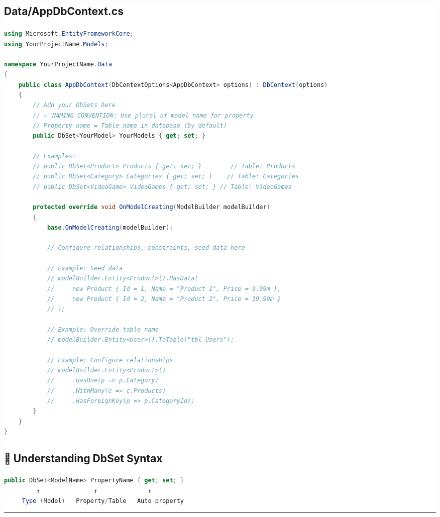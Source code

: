 ## Data/AppDbContext.cs

```csharp
using Microsoft.EntityFrameworkCore;
using YourProjectName.Models;

namespace YourProjectName.Data
{
    public class AppDbContext(DbContextOptions<AppDbContext> options) : DbContext(options)
    {
        // Add your DbSets here
        // ✅ NAMING CONVENTION: Use plural of model name for property
        // Property name = Table name in database (by default)
        public DbSet<YourModel> YourModels { get; set; }
        
        // Examples:
        // public DbSet<Product> Products { get; set; }        // Table: Products
        // public DbSet<Category> Categories { get; set; }    // Table: Categories
        // public DbSet<VideoGame> VideoGames { get; set; } // Table: VideoGames

        protected override void OnModelCreating(ModelBuilder modelBuilder)
        {
            base.OnModelCreating(modelBuilder);

            // Configure relationships, constraints, seed data here
            
            // Example: Seed data
            // modelBuilder.Entity<Product>().HasData(
            //     new Product { Id = 1, Name = "Product 1", Price = 9.99m },
            //     new Product { Id = 2, Name = "Product 2", Price = 19.99m }
            // );

            // Example: Override table name
            // modelBuilder.Entity<User>().ToTable("tbl_Users");
            
            // Example: Configure relationships
            // modelBuilder.Entity<Product>()
            //     .HasOne(p => p.Category)
            //     .WithMany(c => c.Products)
            //     .HasForeignKey(p => p.CategoryId);
        }
    }
}
```

## 🎯 Understanding DbSet Syntax

```csharp
public DbSet<ModelName> PropertyName { get; set; }
         ↑               ↑              ↑
     Type (Model)   Property/Table   Auto-property
```

---